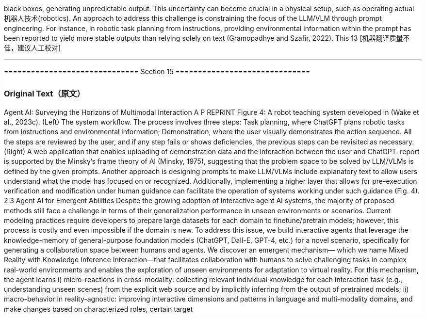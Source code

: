 black boxes, generating unpredictable output. This uncertainty can become crucial in a physical setup, such as operating
actual 机器人技术(robotics). An approach to address this challenge is constraining the focus of the LLM/VLM through prompt
engineering. For instance, in robotic task planning from instructions, providing environmental information within the
prompt has been reported to yield more stable outputs than relying solely on text (Gramopadhye and Szafir, 2022). This
13
[机器翻译质量不佳，建议人工校对]

---



============================== Section 15 ==============================


### Original Text（原文）
Agent AI:
Surveying the Horizons of Multimodal Interaction A P REPRINT
Figure 4: A robot teaching system developed in (Wake et al., 2023c). (Left) The system workflow. The process involves
three steps: Task planning, where ChatGPT plans robotic tasks from instructions and environmental information;
Demonstration, where the user visually demonstrates the action sequence. All the steps are reviewed by the user, and if
any step fails or shows deficiencies, the previous steps can be revisited as necessary. (Right) A web application that
enables uploading of demonstration data and the interaction between the user and ChatGPT.
report is supported by the Minsky’s frame theory of AI (Minsky, 1975), suggesting that the problem space to be solved
by LLM/VLMs is defined by the given prompts. Another approach is designing prompts to make LLM/VLMs include
explanatory text to allow users understand what the model has focused on or recognized. Additionally, implementing
a higher layer that allows for pre-execution verification and modification under human guidance can facilitate the
operation of systems working under such guidance (Fig. 4).
2.3 Agent AI for Emergent Abilities
Despite the growing adoption of interactive agent AI systems, the majority of proposed methods still face a challenge in
terms of their generalization performance in unseen environments or scenarios. Current modeling practices require
developers to prepare large datasets for each domain to finetune/pretrain models; however, this process is costly and even
impossible if the domain is new. To address this issue, we build interactive agents that leverage the knowledge-memory
of general-purpose foundation models (ChatGPT, Dall-E, GPT-4, etc.) for a novel scenario, specifically for generating
a collaboration space between humans and agents. We discover an emergent mechanism— which we name Mixed
Reality with Knowledge Inference Interaction—that facilitates collaboration with humans to solve challenging tasks in
complex real-world environments and enables the exploration of unseen environments for adaptation to virtual reality.
For this mechanism, the agent learns i) micro-reactions in cross-modality: collecting relevant individual knowledge
for each interaction task (e.g., understanding unseen scenes) from the explicit web source and by implicitly inferring
from the output of pretrained models; ii) macro-behavior in reality-agnostic: improving interactive dimensions and
patterns in language and multi-modality domains, and make changes based on characterized roles, certain target